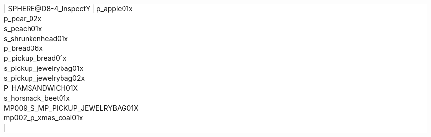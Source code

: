 | SPHERE@D8-4_InspectY                               | p_apple01x </br>p_pear_02x </br>s_peach01x </br>s_shrunkenhead01x </br>p_bread06x </br>p_pickup_bread01x </br>s_pickup_jewelrybag01x </br>s_pickup_jewelrybag02x </br>P_HAMSANDWICH01X </br>s_horsnack_beet01x </br>MP009_S_MP_PICKUP_JEWELRYBAG01X </br>mp002_p_xmas_coal01x </br>                                                                                                                                                                                                                                                                                                                                                                                                                                                                                                                                                                                                                                                                                                                                                                                                                                                                                                                                                                                                                                                                                                                                                                                                                                                                                                                                                                                                                                                                                                                                                                                                                                                                                                                                                                                                                                                                                                                                                                                                                                                                                                                                                                                                                                                                                                                                                                                                                                                                                                                                                                                                                                                                                                                                                                                                                                                                                                                                                                                                                                                                                                                                                                                                                                                                                                                                                                                                                                                                                                                                                                                                                                                                                                                                                                                                                                            |